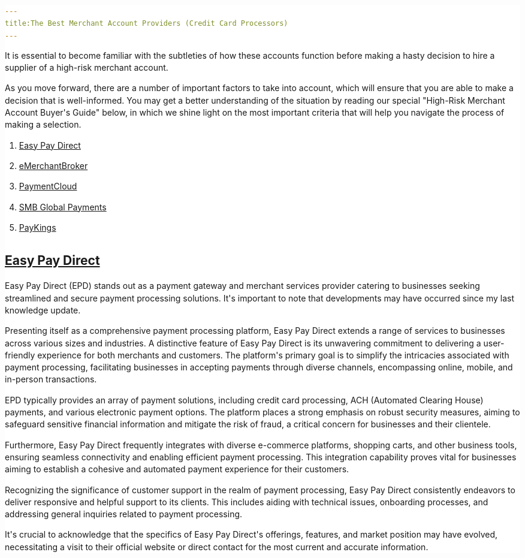```yaml
---
title:The Best Merchant Account Providers (Credit Card Processors)
---
```



It is essential to become familiar with the subtleties of how these accounts function before making a hasty decision to hire a supplier of a high-risk merchant account.

As you move forward, there are a number of important factors to take into account, which will ensure that you are able to make a decision that is well-informed. You may get a better understanding of the situation by reading our special "High-Risk Merchant Account Buyer's Guide" below, in which we shine light on the most important criteria that will help you navigate the process of making a selection.

1. [Easy Pay Direct](https://serp.ly/easypaydirect)
    
2. [eMerchantBroker](https://serp.ly/emerchantbroker)
    
3. [PaymentCloud](https://serp.ly/paymentcloud)
    
4. [SMB Global Payments](https://serp.ly/smb-global-payments)
    
5. [PayKings](https://serp.ly/paykings)
    

## [**Easy Pay Direct**](https://serp.ly/@merchantalternatives/easypaydirect)

Easy Pay Direct (EPD) stands out as a payment gateway and merchant services provider catering to businesses seeking streamlined and secure payment processing solutions. It's important to note that developments may have occurred since my last knowledge update.

Presenting itself as a comprehensive payment processing platform, Easy Pay Direct extends a range of services to businesses across various sizes and industries. A distinctive feature of Easy Pay Direct is its unwavering commitment to delivering a user-friendly experience for both merchants and customers. The platform's primary goal is to simplify the intricacies associated with payment processing, facilitating businesses in accepting payments through diverse channels, encompassing online, mobile, and in-person transactions.

EPD typically provides an array of payment solutions, including credit card processing, ACH (Automated Clearing House) payments, and various electronic payment options. The platform places a strong emphasis on robust security measures, aiming to safeguard sensitive financial information and mitigate the risk of fraud, a critical concern for businesses and their clientele.

Furthermore, Easy Pay Direct frequently integrates with diverse e-commerce platforms, shopping carts, and other business tools, ensuring seamless connectivity and enabling efficient payment processing. This integration capability proves vital for businesses aiming to establish a cohesive and automated payment experience for their customers.

Recognizing the significance of customer support in the realm of payment processing, Easy Pay Direct consistently endeavors to deliver responsive and helpful support to its clients. This includes aiding with technical issues, onboarding processes, and addressing general inquiries related to payment processing.

It's crucial to acknowledge that the specifics of Easy Pay Direct's offerings, features, and market position may have evolved, necessitating a visit to their official website or direct contact for the most current and accurate information.
